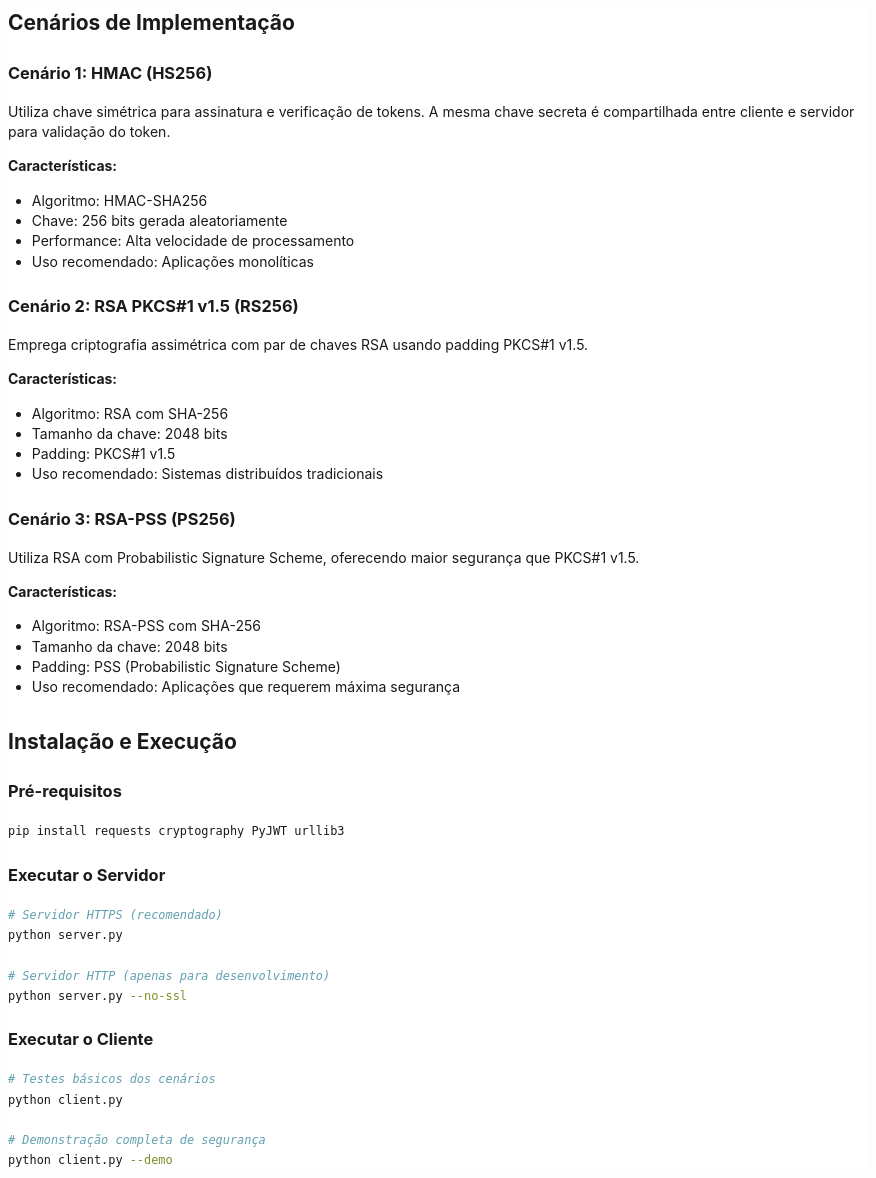 ## Cenários de Implementação

### Cenário 1: HMAC (HS256)
Utiliza chave simétrica para assinatura e verificação de tokens. A mesma chave secreta é compartilhada entre cliente e servidor para validação do token.

**Características:**
- Algoritmo: HMAC-SHA256
- Chave: 256 bits gerada aleatoriamente
- Performance: Alta velocidade de processamento
- Uso recomendado: Aplicações monolíticas

### Cenário 2: RSA PKCS#1 v1.5 (RS256)
Emprega criptografia assimétrica com par de chaves RSA usando padding PKCS#1 v1.5.

**Características:**
- Algoritmo: RSA com SHA-256
- Tamanho da chave: 2048 bits
- Padding: PKCS#1 v1.5
- Uso recomendado: Sistemas distribuídos tradicionais

### Cenário 3: RSA-PSS (PS256)
Utiliza RSA com Probabilistic Signature Scheme, oferecendo maior segurança que PKCS#1 v1.5.

**Características:**
- Algoritmo: RSA-PSS com SHA-256
- Tamanho da chave: 2048 bits
- Padding: PSS (Probabilistic Signature Scheme)
- Uso recomendado: Aplicações que requerem máxima segurança

## Instalação e Execução

### Pré-requisitos

```bash
pip install requests cryptography PyJWT urllib3
```

### Executar o Servidor

```bash
# Servidor HTTPS (recomendado)
python server.py

# Servidor HTTP (apenas para desenvolvimento)
python server.py --no-ssl
```

### Executar o Cliente

```bash
# Testes básicos dos cenários
python client.py

# Demonstração completa de segurança
python client.py --demo
```
